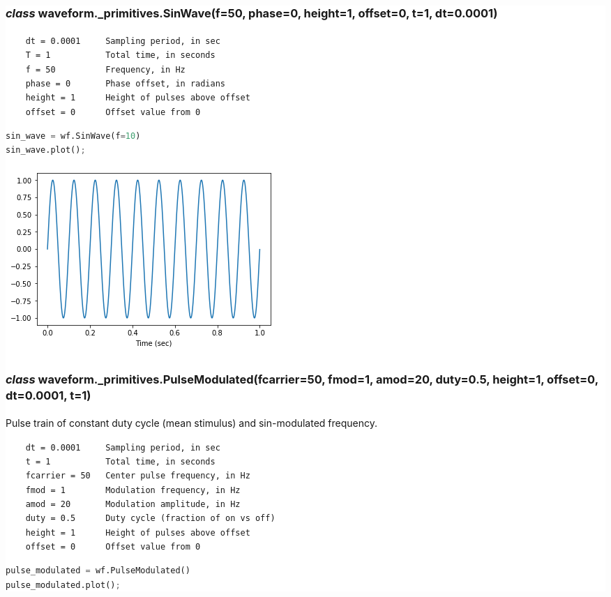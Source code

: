 
### **_class_** waveform.\_primitives.**SinWave**(f=50, phase=0, height=1, offset=0, t=1, dt=0.0001)
        dt = 0.0001     Sampling period, in sec
        T = 1           Total time, in seconds
        f = 50          Frequency, in Hz
        phase = 0       Phase offset, in radians
        height = 1      Height of pulses above offset
        offset = 0      Offset value from 0


```python
sin_wave = wf.SinWave(f=10)
sin_wave.plot();
```


![png](output_13_0.png)


### **_class_** waveform.\_primitives.**PulseModulated**(fcarrier=50, fmod=1, amod=20, duty=0.5, height=1, offset=0, dt=0.0001, t=1)
Pulse train of constant duty cycle (mean stimulus) and sin-modulated frequency.

        dt = 0.0001     Sampling period, in sec
        t = 1           Total time, in seconds
        fcarrier = 50   Center pulse frequency, in Hz
        fmod = 1        Modulation frequency, in Hz
        amod = 20       Modulation amplitude, in Hz
        duty = 0.5      Duty cycle (fraction of on vs off)
        height = 1      Height of pulses above offset
        offset = 0      Offset value from 0


```python
pulse_modulated = wf.PulseModulated()
pulse_modulated.plot();
```

